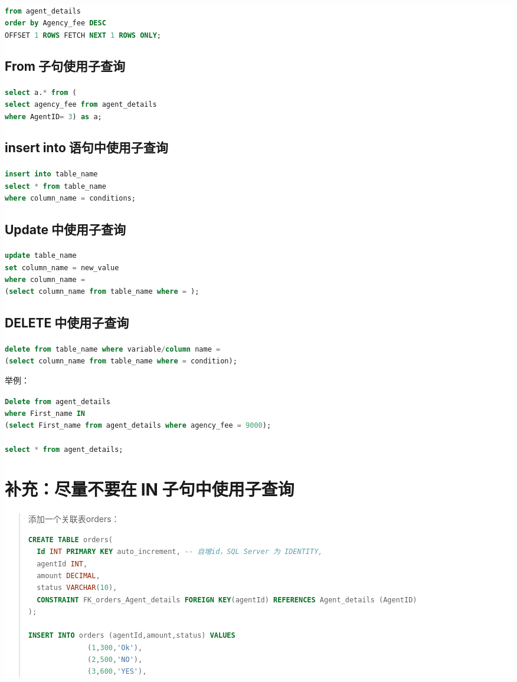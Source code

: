 ```sql
from agent_details
order by Agency_fee DESC
OFFSET 1 ROWS FETCH NEXT 1 ROWS ONLY;
```

## From 子句使用子查询

```sql
select a.* from (  
select agency_fee from agent_details  
where AgentID= 3) as a;
```

## insert into 语句中使用子查询

```sql
insert into table_name   
select * from table_name  
where column_name = conditions;  
```

## Update 中使用子查询

```sql
update table_name   
set column_name = new_value  
where column_name =   
(select column_name from table_name where = );
```

## DELETE 中使用子查询

```sql
delete from table_name where variable/column name =   
(select column_name from table_name where = condition);
``` 

举例：

```sql
Delete from agent_details   
where First_name IN   
(select First_name from agent_details where agency_fee = 9000);   
  
select * from agent_details; 
```

# 补充：尽量不要在 IN 子句中使用子查询

> 添加一个关联表orders：
> 
> ```sql
> CREATE TABLE orders(
> 	Id INT PRIMARY KEY auto_increment, -- 自增id，SQL Server 为 IDENTITY,
> 	agentId INT,
> 	amount DECIMAL,
> 	status VARCHAR(10),
> 	CONSTRAINT FK_orders_Agent_details FOREIGN KEY(agentId) REFERENCES Agent_details (AgentID)
> );
> 
> INSERT INTO orders (agentId,amount,status) VALUES
> 				(1,300,'Ok'),
> 				(2,500,'NO'),
> 				(3,600,'YES'),